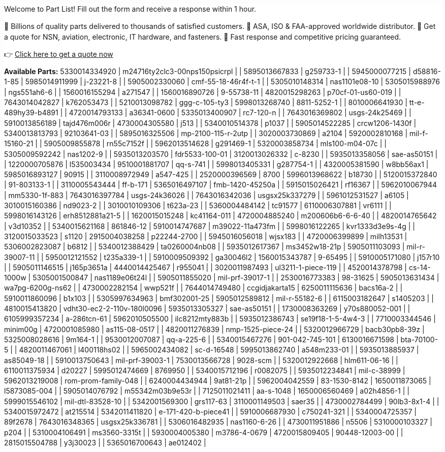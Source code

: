 Welcome to Part List! Fill out the form and receive a response within 1 hour. 

🔹 Billions of quality parts delivered to thousands of satisfied customers.
🔹 ASA, ISO & FAA-approved worldwide distributor.
🔹 Get a quote for NSN, aviation, electronic, IT hardware, and fasteners.
🔹 Fast response and competitive pricing guaranteed.

👉 [Click here to get a quote now](https://forms.gle/zb5Qi9NdgbbANaDG6)


**Available Parts:**
5330014334920 | m24716ty2clc3-00nps150psicrpl |  | 5895013667833 | g259733-1 |  | 5945000077215 | d58816-1-85 | 
5985014911999 | j-23221-8 |  | 5905002330060 | cmf-55-18-46r4f-t-1 |  | 5305010148314 | nas1101e08-10 | 
5305015988976 | ngs551ah6-6 |  | 1560016155294 | a271547 |  | 1560016890726 | 9-55738-11 | 
4820015298263 | p70cf-01-us60-019 |  | 7643014042827 | k762053473 |  | 5210013098782 | ggg-c-105-ty3 | 
5998013268740 | 8811-5252-1 |  | 8010006641930 | tt-e-489hy39-b4891 |  | 4720014793133 | a36341-0600 | 
5335013400907 | rc7-120-n |  | 7643016369802 | usgs-24k25469 |  | 5910013856189 | tajd476m006r | 
4730004305580 | j513 |  | 5340010514378 | p1037 |  | 5905014522285 | crcw1206-1430f | 
5340013813793 | 92103641-03 |  | 5895016325506 | mp-2100-115-r-2utp |  | 3020003730869 | a2104 | 
5920002810168 | mil-f-15160-21 |  | 5905009855878 | rn55c7152f |  | 5962013514628 | g291469-1 | 
5320003858734 | mls100-m04-07c |  | 5305009592242 | nas1202-9 |  | 5935013203570 | fdr5533-100-01 | 
3120013026332 | c-8230 |  | 5935013358056 | sae-as50151 |  | 1220000705876 | l535003434 | 
9510001881707 | qq-s-741 |  | 5998013405331 | g287754-1 |  | 4320005381590 | w8bb56ax1 | 
5985016893127 | 90915 |  | 3110008972949 | a547-425 |  | 2520000396569 | 8700 | 
5996013968622 | b18730 |  | 5120015372840 | 91-803133-1 |  | 3110005543444 | ff-b-171 | 
5365016497107 | fmb-1420-45250a |  | 5915015026421 | rf16367 |  | 5962010067944 | mm5330-1f-883 | 
7643016397784 | usgs-24k36026 |  | 7643016342036 | usgsx25k337279 |  | 5961012531527 | a6105 | 
3010015160386 | nd9023-2 |  | 3010010109306 | t623a-23 |  | 5360004484142 | tc91577 | 
6110006307881 | vr6111 |  | 5998016143126 | erh8512881a21-5 |  | 1620015015248 | kc41164-011 | 
4720004885240 | m200606b6-6-6-40 |  | 4820014765642 | v3d10352 |  | 5340015621168 | 861846-12 | 
5910014747687 | m39022-11a473fm |  | 5998016122265 | kvr1333d3e9s-4g |  | 3120015033523 | s1120 | 
2915004038258 | p22244-2700 |  | 5945016056018 | wjsx183 |  | 4720006399899 | milh13531 | 
5306002823087 | b6812 |  | 5340012388429 | ta0260004nb08 |  | 5935012617367 | ms3452w18-21p | 
5905011103093 | mil-r-39007-11 |  | 5950012121552 | t235a339-1 |  | 5910009509392 | ga30046l2 | 
1560015343787 | 9-65495 |  | 5910005171080 | j157r10 |  | 5905011146515 | j165p3651a | 
4440014425467 | r955041 |  | 3020011987493 | ul3211-1-piece-119 |  | 4520014378798 | cs-14-1000w | 
5305001500847 | nas1189e06t24l |  | 5905011855020 | mil-prf-39017-1 |  | 2530016773383 | 98-31625 | 
5905013631434 | wa7pg-6200g-ns62 |  | 4730002282154 | wwp521f |  | 7644014749480 | ccgidjakarta15 | 
6250011115636 | bacs16a-2 |  | 5910011860096 | b1x103 |  | 5305997634963 | bmf302001-25 | 
5905012589812 | mil-r-55182-6 |  | 6115003182647 | s1405203 |  | 4810015413820 | vdht30-ec2-2-110v-180l0096 | 
5935013305327 | sae-as50151 |  | 1730008363269 | y70s880052-001 |  | 6105999357234 | a-286tcn-61 | 
5962010505500 | ilc8212mty883b |  | 5935012386743 | se19f18-1-5-4w4-3 |  | 7710003344546 | minim00g | 
4720001085980 | as115-08-0517 |  | 4820011276839 | nmp-1525-piece-24 |  | 5320012966729 | bacb30pb8-39z | 
5325008028616 | 9m164-1 |  | 9530012007087 | qq-a-225-6 |  | 5340015467276 | 901-042-745-101 | 
6130016671598 | bta-70100-5 |  | 4820011467061 | l400118hs02 |  | 5965002434082 | sc-d-16548 | 
5995013862740 | a548m233-01 |  | 5935013885937 | as85049-18 |  | 5910013750643 | mil-prf-39003-1 | 
7530013566728 | 9028-scm |  | 5320012922668 | hlm611-06-16 |  | 6110011375934 | d20227 | 
5995012474669 | 8769950 |  | 5340015712196 | r0082075 |  | 5935012234841 | mil-c-38999 | 
5962013219008 | rom-prom-family-048 |  | 6240004434944 | 9at81-21p |  | 5962004042559 | 83-1530-8142 | 
1650011873065 | l5873085-004 |  | 5905014076792 | m55342m03b9e53r |  | 7125011021411 | aa-s-1048 | 
1650006560469 | a02h4856-1 |  | 5999015546102 | mil-dtl-83528-10 |  | 5342001569300 | grs117-63 | 
3110001149503 | saer35 |  | 4730002784499 | 90lb3-8x1-4 |  | 5340015972472 | at215514 | 
5342011411820 | e-171-420-b-piece41 |  | 5910006687930 | c750241-321 |  | 5340004725357 | 89f2678 | 
7643016348365 | usgsx25k336781 |  | 5306016482935 | nas1160-6-26 |  | 4730011951886 | n5506 | 
5310000103327 | p204 |  | 5310004106491 | ms3560-3315t |  | 5930004005380 | m3786-4-0679 | 
4720015809405 | 90448-12003-00 |  | 2815015504788 | y3j30023 |  | 5365016700643 | ae012402 | 